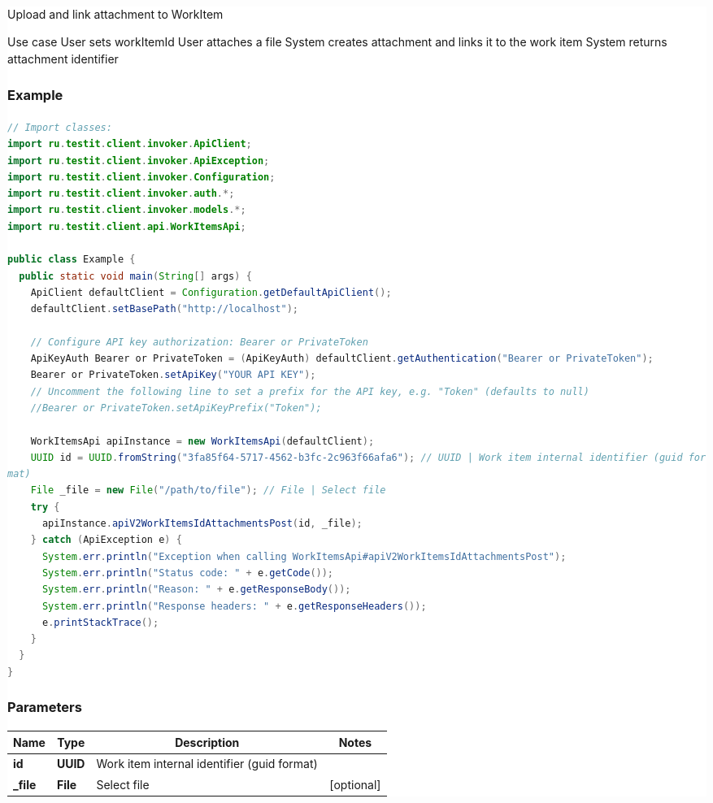 Upload and link attachment to WorkItem

 Use case   User sets workItemId   User attaches a file   System creates attachment and links it to the work item   System returns attachment identifier

### Example
```java
// Import classes:
import ru.testit.client.invoker.ApiClient;
import ru.testit.client.invoker.ApiException;
import ru.testit.client.invoker.Configuration;
import ru.testit.client.invoker.auth.*;
import ru.testit.client.invoker.models.*;
import ru.testit.client.api.WorkItemsApi;

public class Example {
  public static void main(String[] args) {
    ApiClient defaultClient = Configuration.getDefaultApiClient();
    defaultClient.setBasePath("http://localhost");
    
    // Configure API key authorization: Bearer or PrivateToken
    ApiKeyAuth Bearer or PrivateToken = (ApiKeyAuth) defaultClient.getAuthentication("Bearer or PrivateToken");
    Bearer or PrivateToken.setApiKey("YOUR API KEY");
    // Uncomment the following line to set a prefix for the API key, e.g. "Token" (defaults to null)
    //Bearer or PrivateToken.setApiKeyPrefix("Token");

    WorkItemsApi apiInstance = new WorkItemsApi(defaultClient);
    UUID id = UUID.fromString("3fa85f64-5717-4562-b3fc-2c963f66afa6"); // UUID | Work item internal identifier (guid format)
    File _file = new File("/path/to/file"); // File | Select file
    try {
      apiInstance.apiV2WorkItemsIdAttachmentsPost(id, _file);
    } catch (ApiException e) {
      System.err.println("Exception when calling WorkItemsApi#apiV2WorkItemsIdAttachmentsPost");
      System.err.println("Status code: " + e.getCode());
      System.err.println("Reason: " + e.getResponseBody());
      System.err.println("Response headers: " + e.getResponseHeaders());
      e.printStackTrace();
    }
  }
}
```

### Parameters

| Name | Type | Description  | Notes |
|------------- | ------------- | ------------- | -------------|
| **id** | **UUID**| Work item internal identifier (guid format) | |
| **_file** | **File**| Select file | [optional] |
